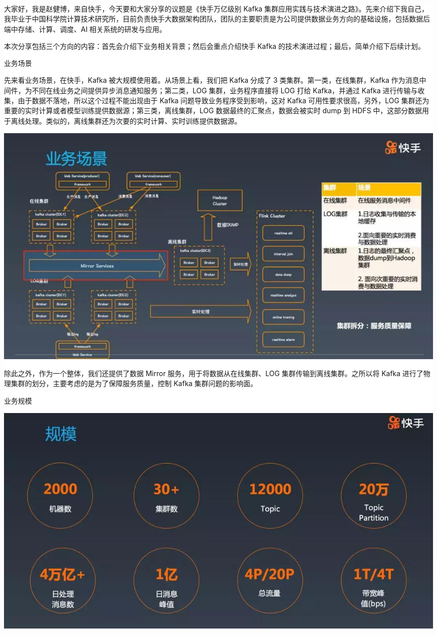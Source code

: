 大家好，我是赵健博，来自快手，今天要和大家分享的议题是《快手万亿级别 Kafka 集群应用实践与技术演进之路》。先来介绍下我自己，我毕业于中国科学院计算技术研究所，目前负责快手大数据架构团队，团队的主要职责是为公司提供数据业务方向的基础设施，包括数据后端中存储、计算、调度、AI 相关系统的研发与应用。

本次分享包括三个方向的内容：首先会介绍下业务相关背景；然后会重点介绍快手 Kafka 的技术演进过程；最后，简单介绍下后续计划。

业务场景

先来看业务场景，在快手，Kafka 被大规模使用着。从场景上看，我们把 Kafka 分成了 3 类集群。第一类，在线集群，Kafka 作为消息中间件，为不同在线业务之间提供异步消息通知服务；第二类，LOG 集群，业务程序直接将 LOG 打给 Kafka，并通过 Kafka 进行传输与收集，由于数据不落地，所以这个过程不能出现由于 Kafka 问题导致业务程序受到影响，这对 Kafka 可用性要求很高，另外，LOG 集群还为重要的实时计算或者模型训练提供数据源；第三类，离线集群，LOG 数据最终的汇聚点，数据会被实时 dump 到 HDFS 中，这部分数据用于离线处理。类似的，离线集群还为次要的实时计算、实时训练提供数据源。

![image](images/1905-kswyjbkafkajqyysjyjzyjzl-2.jpeg)

除此之外，作为一个整体，我们还提供了数据 Mirror 服务，用于将数据从在线集群、LOG 集群传输到离线集群。之所以将 Kafka 进行了物理集群的划分，主要考虑的是为了保障服务质量，控制 Kafka 集群问题的影响面。

业务规模

![image](images/1905-kswyjbkafkajqyysjyjzyjzl-3.jpeg)
